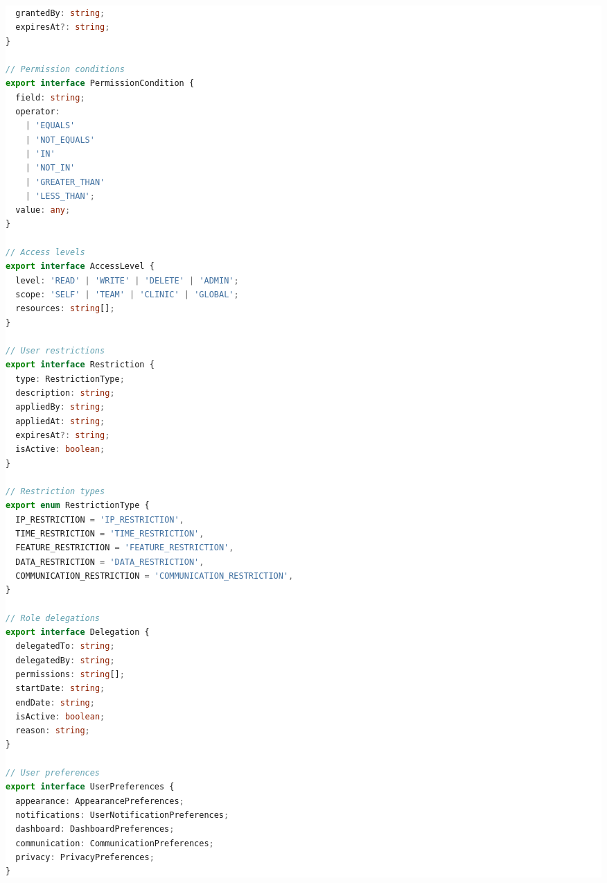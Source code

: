 ```typescript
  grantedBy: string;
  expiresAt?: string;
}

// Permission conditions
export interface PermissionCondition {
  field: string;
  operator:
    | 'EQUALS'
    | 'NOT_EQUALS'
    | 'IN'
    | 'NOT_IN'
    | 'GREATER_THAN'
    | 'LESS_THAN';
  value: any;
}

// Access levels
export interface AccessLevel {
  level: 'READ' | 'WRITE' | 'DELETE' | 'ADMIN';
  scope: 'SELF' | 'TEAM' | 'CLINIC' | 'GLOBAL';
  resources: string[];
}

// User restrictions
export interface Restriction {
  type: RestrictionType;
  description: string;
  appliedBy: string;
  appliedAt: string;
  expiresAt?: string;
  isActive: boolean;
}

// Restriction types
export enum RestrictionType {
  IP_RESTRICTION = 'IP_RESTRICTION',
  TIME_RESTRICTION = 'TIME_RESTRICTION',
  FEATURE_RESTRICTION = 'FEATURE_RESTRICTION',
  DATA_RESTRICTION = 'DATA_RESTRICTION',
  COMMUNICATION_RESTRICTION = 'COMMUNICATION_RESTRICTION',
}

// Role delegations
export interface Delegation {
  delegatedTo: string;
  delegatedBy: string;
  permissions: string[];
  startDate: string;
  endDate: string;
  isActive: boolean;
  reason: string;
}

// User preferences
export interface UserPreferences {
  appearance: AppearancePreferences;
  notifications: UserNotificationPreferences;
  dashboard: DashboardPreferences;
  communication: CommunicationPreferences;
  privacy: PrivacyPreferences;
}

```